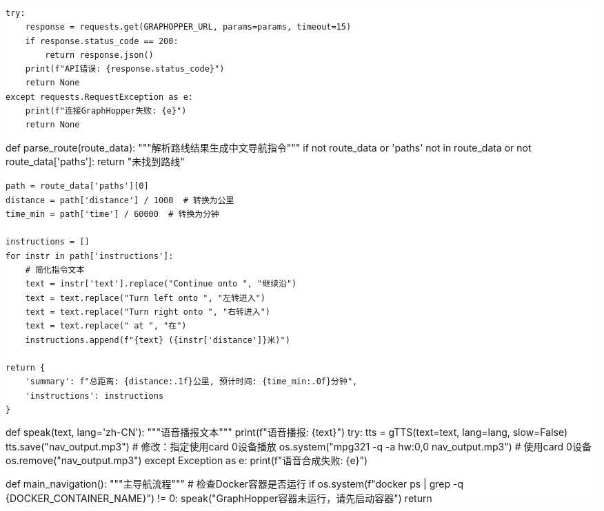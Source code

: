     try:
        response = requests.get(GRAPHOPPER_URL, params=params, timeout=15)
        if response.status_code == 200:
            return response.json()
        print(f"API错误: {response.status_code}")
        return None
    except requests.RequestException as e:
        print(f"连接GraphHopper失败: {e}")
        return None


def parse_route(route_data):
    """解析路线结果生成中文导航指令"""
    if not route_data or 'paths' not in route_data or not route_data['paths']:
        return "未找到路线"

    path = route_data['paths'][0]
    distance = path['distance'] / 1000  # 转换为公里
    time_min = path['time'] / 60000  # 转换为分钟

    instructions = []
    for instr in path['instructions']:
        # 简化指令文本
        text = instr['text'].replace("Continue onto ", "继续沿")
        text = text.replace("Turn left onto ", "左转进入")
        text = text.replace("Turn right onto ", "右转进入")
        text = text.replace(" at ", "在")
        instructions.append(f"{text} ({instr['distance']}米)")

    return {
        'summary': f"总距离: {distance:.1f}公里, 预计时间: {time_min:.0f}分钟",
        'instructions': instructions
    }


def speak(text, lang='zh-CN'):
    """语音播报文本"""
    print(f"语音播报: {text}")
    try:
        tts = gTTS(text=text, lang=lang, slow=False)
        tts.save("nav_output.mp3")
        # 修改：指定使用card 0设备播放
        os.system("mpg321 -q -a hw:0,0 nav_output.mp3")  # 使用card 0设备
        os.remove("nav_output.mp3")
    except Exception as e:
        print(f"语音合成失败: {e}")


def main_navigation():
    """主导航流程"""
    # 检查Docker容器是否运行
    if os.system(f"docker ps | grep -q {DOCKER_CONTAINER_NAME}") != 0:
        speak("GraphHopper容器未运行，请先启动容器")
        return
